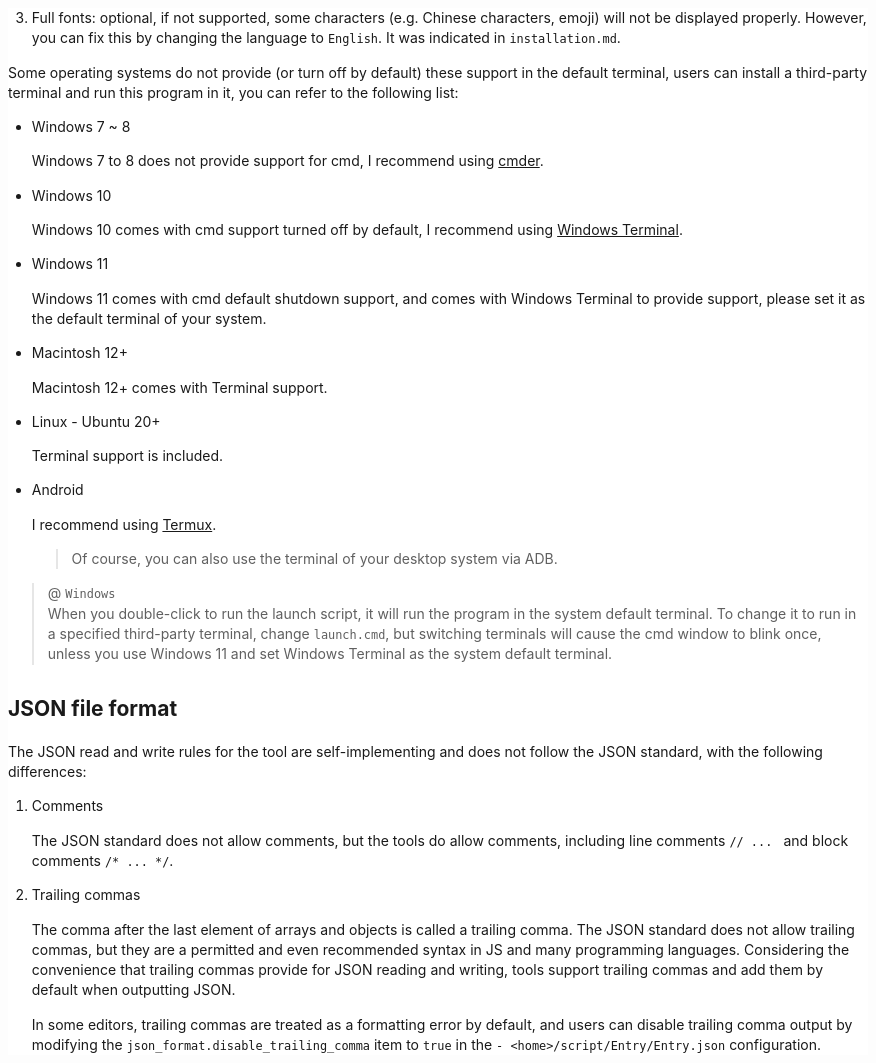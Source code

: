 3. Full fonts: optional, if not supported, some characters (e.g. Chinese characters, emoji) will not be displayed properly. However, you can fix this by changing the language to `English`. It was indicated in `installation.md`.

Some operating systems do not provide (or turn off by default) these support in the default terminal, users can install a third-party terminal and run this program in it, you can refer to the following list:

* Windows 7 ~ 8
	
	Windows 7 to 8 does not provide support for cmd, I recommend using [cmder](https://cmder.app/).

* Windows 10
	
	Windows 10 comes with cmd support turned off by default, I recommend using [Windows Terminal](https://apps.microsoft.com/store/detail/windows-terminal/9N0DX20HK701).

* Windows 11
	
	Windows 11 comes with cmd default shutdown support, and comes with Windows Terminal to provide support, please set it as the default terminal of your system.

* Macintosh 12+
	
	Macintosh 12+ comes with Terminal support.

* Linux - Ubuntu 20+
	
	Terminal support is included.

* Android
	
	I recommend using [Termux](https://termux.dev/en/).
	
	> Of course, you can also use the terminal of your desktop system via ADB.

> @ `Windows` \
> When you double-click to run the launch script, it will run the program in the system default terminal. To change it to run in a specified third-party terminal, change `launch.cmd`, but switching terminals will cause the cmd window to blink once, unless you use Windows 11 and set Windows Terminal as the system default terminal.

## JSON file format

The JSON read and write rules for the tool are self-implementing and does not follow the JSON standard, with the following differences:

1. Comments
	
	The JSON standard does not allow comments, but the tools do allow comments, including line comments `// ... ` and block comments `/* ... */`.

2. Trailing commas
	
	The comma after the last element of arrays and objects is called a trailing comma. The JSON standard does not allow trailing commas, but they are a permitted and even recommended syntax in JS and many programming languages. Considering the convenience that trailing commas provide for JSON reading and writing, tools support trailing commas and add them by default when outputting JSON.
	
	In some editors, trailing commas are treated as a formatting error by default, and users can disable trailing comma output by modifying the `json_format.disable_trailing_comma` item to `true` in the `- <home>/script/Entry/Entry.json` configuration.
	